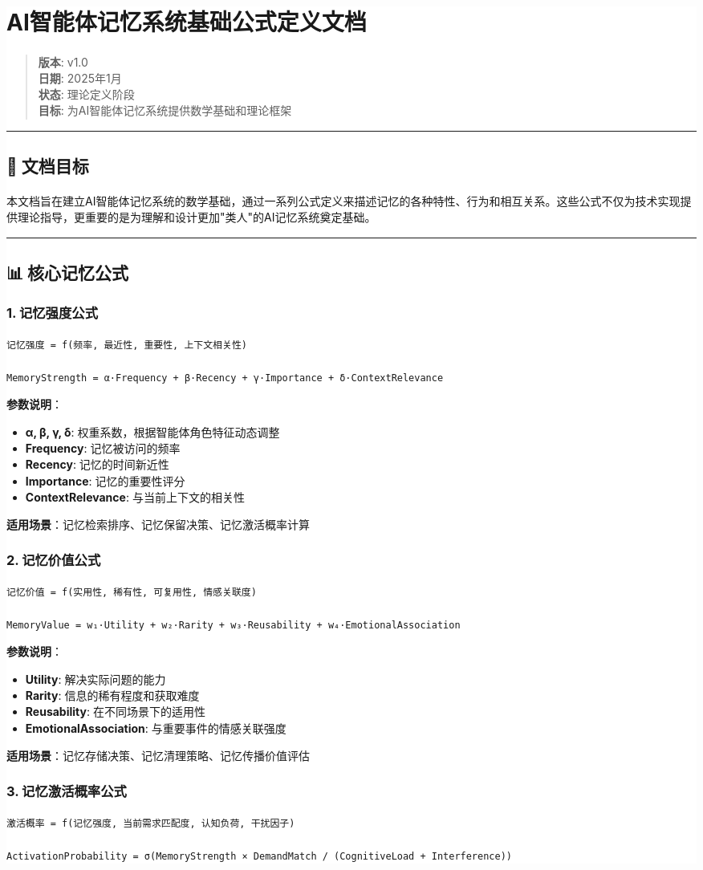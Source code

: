 # AI智能体记忆系统基础公式定义文档

> **版本**: v1.0  
> **日期**: 2025年1月  
> **状态**: 理论定义阶段  
> **目标**: 为AI智能体记忆系统提供数学基础和理论框架

---

## 🎯 **文档目标**

本文档旨在建立AI智能体记忆系统的数学基础，通过一系列公式定义来描述记忆的各种特性、行为和相互关系。这些公式不仅为技术实现提供理论指导，更重要的是为理解和设计更加"类人"的AI记忆系统奠定基础。

---

## 📊 **核心记忆公式**

### **1. 记忆强度公式**
```
记忆强度 = f(频率, 最近性, 重要性, 上下文相关性)

MemoryStrength = α·Frequency + β·Recency + γ·Importance + δ·ContextRelevance
```

**参数说明**：
- **α, β, γ, δ**: 权重系数，根据智能体角色特征动态调整
- **Frequency**: 记忆被访问的频率
- **Recency**: 记忆的时间新近性
- **Importance**: 记忆的重要性评分
- **ContextRelevance**: 与当前上下文的相关性

**适用场景**：记忆检索排序、记忆保留决策、记忆激活概率计算

### **2. 记忆价值公式**
```
记忆价值 = f(实用性, 稀有性, 可复用性, 情感关联度)

MemoryValue = w₁·Utility + w₂·Rarity + w₃·Reusability + w₄·EmotionalAssociation
```

**参数说明**：
- **Utility**: 解决实际问题的能力
- **Rarity**: 信息的稀有程度和获取难度
- **Reusability**: 在不同场景下的适用性
- **EmotionalAssociation**: 与重要事件的情感关联强度

**适用场景**：记忆存储决策、记忆清理策略、记忆传播价值评估

### **3. 记忆激活概率公式**
```
激活概率 = f(记忆强度, 当前需求匹配度, 认知负荷, 干扰因子)

ActivationProbability = σ(MemoryStrength × DemandMatch / (CognitiveLoad + Interference))
```
